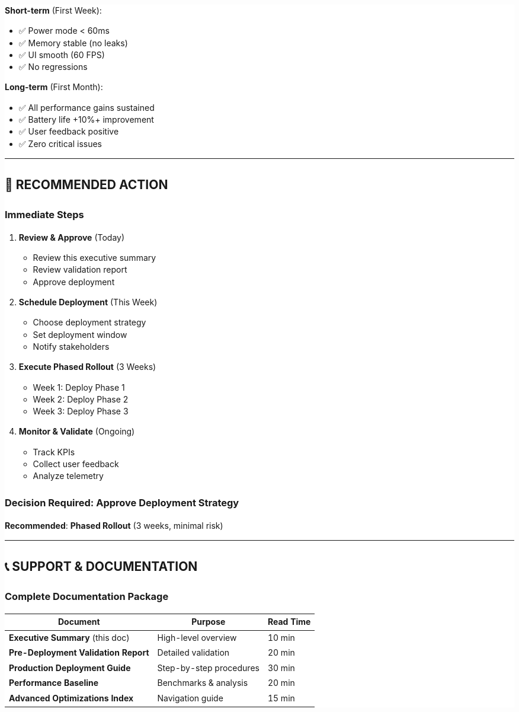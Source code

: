 **Short-term** (First Week):
- ✅ Power mode < 60ms
- ✅ Memory stable (no leaks)
- ✅ UI smooth (60 FPS)
- ✅ No regressions

**Long-term** (First Month):
- ✅ All performance gains sustained
- ✅ Battery life +10%+ improvement
- ✅ User feedback positive
- ✅ Zero critical issues

---

## 🚀 RECOMMENDED ACTION

### **Immediate Steps**

1. **Review & Approve** (Today)
   - Review this executive summary
   - Review validation report
   - Approve deployment

2. **Schedule Deployment** (This Week)
   - Choose deployment strategy
   - Set deployment window
   - Notify stakeholders

3. **Execute Phased Rollout** (3 Weeks)
   - Week 1: Deploy Phase 1
   - Week 2: Deploy Phase 2
   - Week 3: Deploy Phase 3

4. **Monitor & Validate** (Ongoing)
   - Track KPIs
   - Collect user feedback
   - Analyze telemetry

### **Decision Required**: Approve Deployment Strategy

**Recommended**: **Phased Rollout** (3 weeks, minimal risk)

---

## 📞 SUPPORT & DOCUMENTATION

### **Complete Documentation Package**

| Document | Purpose | Read Time |
|----------|---------|-----------|
| **Executive Summary** (this doc) | High-level overview | 10 min |
| **Pre-Deployment Validation Report** | Detailed validation | 20 min |
| **Production Deployment Guide** | Step-by-step procedures | 30 min |
| **Performance Baseline** | Benchmarks & analysis | 20 min |
| **Advanced Optimizations Index** | Navigation guide | 15 min |
